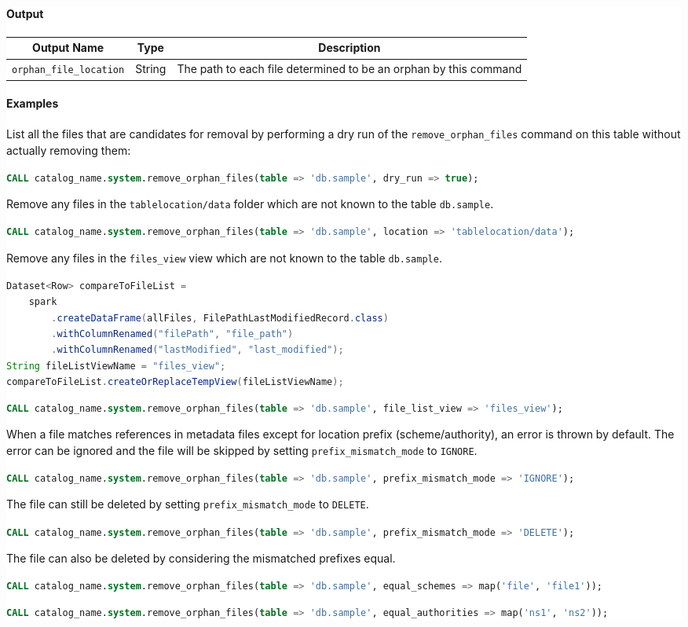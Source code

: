 #### Output

| Output Name | Type | Description |
| ------------|------|-------------|
| `orphan_file_location` | String | The path to each file determined to be an orphan by this command |

#### Examples

List all the files that are candidates for removal by performing a dry run of the `remove_orphan_files` command on this table without actually removing them:
```sql
CALL catalog_name.system.remove_orphan_files(table => 'db.sample', dry_run => true);
```

Remove any files in the `tablelocation/data` folder which are not known to the table `db.sample`.
```sql
CALL catalog_name.system.remove_orphan_files(table => 'db.sample', location => 'tablelocation/data');
```

Remove any files in the `files_view` view which are not known to the table `db.sample`.
```java
Dataset<Row> compareToFileList =
    spark
        .createDataFrame(allFiles, FilePathLastModifiedRecord.class)
        .withColumnRenamed("filePath", "file_path")
        .withColumnRenamed("lastModified", "last_modified");
String fileListViewName = "files_view";
compareToFileList.createOrReplaceTempView(fileListViewName);
```
```sql
CALL catalog_name.system.remove_orphan_files(table => 'db.sample', file_list_view => 'files_view');
```

When a file matches references in metadata files except for location prefix (scheme/authority), an error is thrown by default. 
The error can be ignored and the file will be skipped by setting `prefix_mismatch_mode` to `IGNORE`.
```sql
CALL catalog_name.system.remove_orphan_files(table => 'db.sample', prefix_mismatch_mode => 'IGNORE');
```

The file can still be deleted by setting `prefix_mismatch_mode` to `DELETE`.
```sql
CALL catalog_name.system.remove_orphan_files(table => 'db.sample', prefix_mismatch_mode => 'DELETE');
```

The file can also be deleted by considering the mismatched prefixes equal.
```sql
CALL catalog_name.system.remove_orphan_files(table => 'db.sample', equal_schemes => map('file', 'file1'));
```

```sql
CALL catalog_name.system.remove_orphan_files(table => 'db.sample', equal_authorities => map('ns1', 'ns2'));
```
